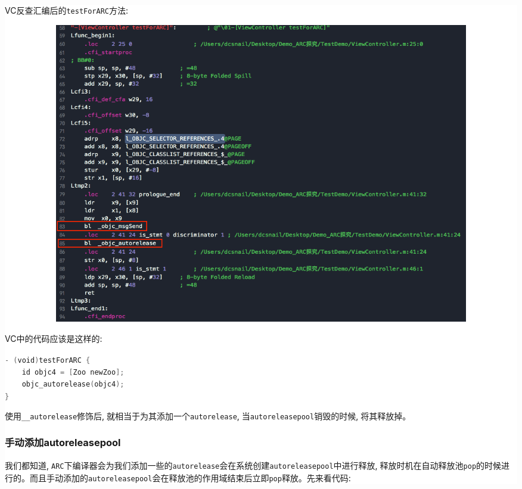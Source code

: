 VC反查汇编后的`testForARC`方法:

<center>
<img src="https://raw.githubusercontent.com/wangyanchang21/wangyanchang21.github.io/master/resource/arcexplore/20180320184759510.png" width="80%" img/>
</center>

VC中的代码应该是这样的:

``` swift
- (void)testForARC {
    id objc4 = [Zoo newZoo]; 
	objc_autorelease(objc4);
}
```

使用`__autorelease`修饰后, 就相当于为其添加一个`autorelease`, 当`autoreleasepool`销毁的时候, 将其释放掉。

### 手动添加autoreleasepool

我们都知道, `ARC`下编译器会为我们添加一些的`autorelease`会在系统创建`autoreleasepool`中进行释放, 释放时机在自动释放池`pop`的时候进行的。而且手动添加的`autoreleasepool`会在释放池的作用域结束后立即`pop`释放。先来看代码:
